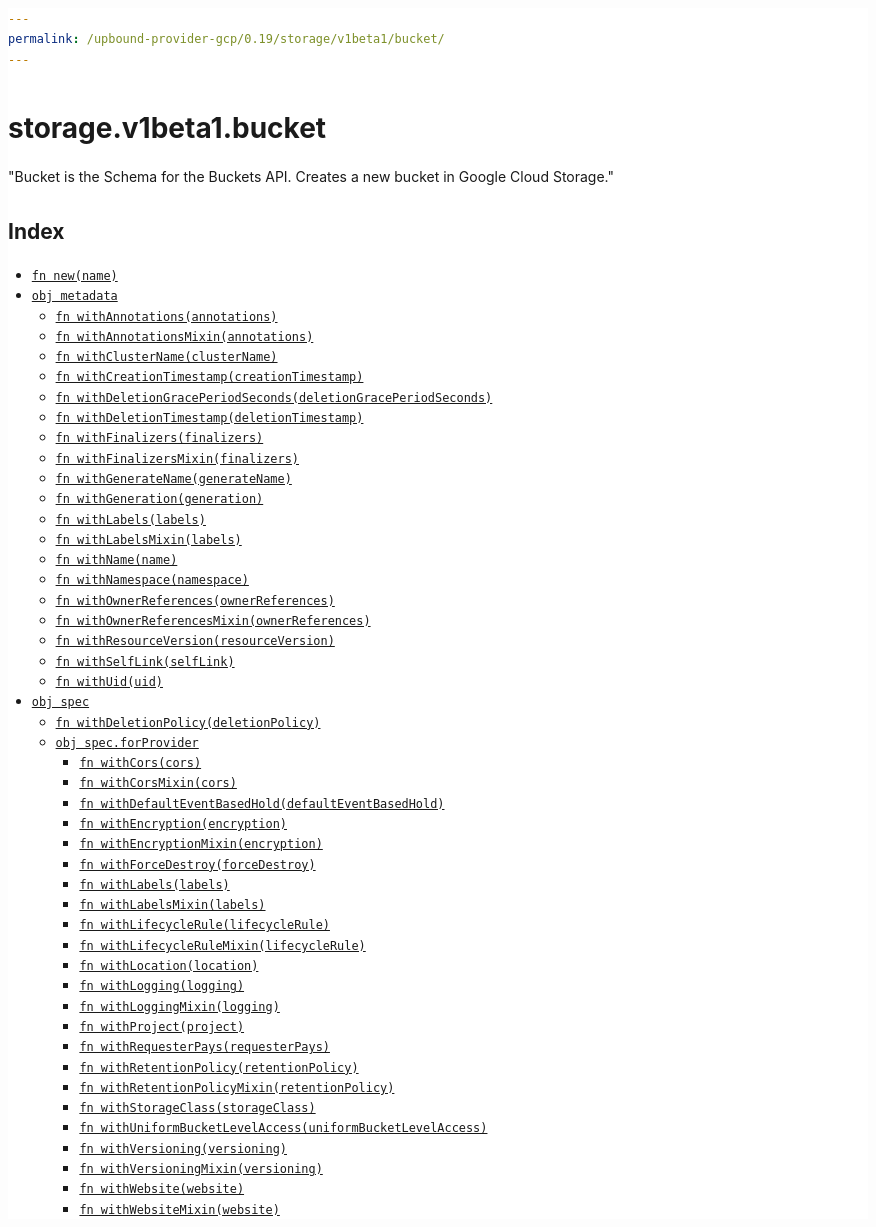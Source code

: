 ```yaml
---
permalink: /upbound-provider-gcp/0.19/storage/v1beta1/bucket/
---
```


# storage.v1beta1.bucket

"Bucket is the Schema for the Buckets API. Creates a new bucket in Google Cloud Storage."

## Index

* [`fn new(name)`](#fn-new)
* [`obj metadata`](#obj-metadata)
  * [`fn withAnnotations(annotations)`](#fn-metadatawithannotations)
  * [`fn withAnnotationsMixin(annotations)`](#fn-metadatawithannotationsmixin)
  * [`fn withClusterName(clusterName)`](#fn-metadatawithclustername)
  * [`fn withCreationTimestamp(creationTimestamp)`](#fn-metadatawithcreationtimestamp)
  * [`fn withDeletionGracePeriodSeconds(deletionGracePeriodSeconds)`](#fn-metadatawithdeletiongraceperiodseconds)
  * [`fn withDeletionTimestamp(deletionTimestamp)`](#fn-metadatawithdeletiontimestamp)
  * [`fn withFinalizers(finalizers)`](#fn-metadatawithfinalizers)
  * [`fn withFinalizersMixin(finalizers)`](#fn-metadatawithfinalizersmixin)
  * [`fn withGenerateName(generateName)`](#fn-metadatawithgeneratename)
  * [`fn withGeneration(generation)`](#fn-metadatawithgeneration)
  * [`fn withLabels(labels)`](#fn-metadatawithlabels)
  * [`fn withLabelsMixin(labels)`](#fn-metadatawithlabelsmixin)
  * [`fn withName(name)`](#fn-metadatawithname)
  * [`fn withNamespace(namespace)`](#fn-metadatawithnamespace)
  * [`fn withOwnerReferences(ownerReferences)`](#fn-metadatawithownerreferences)
  * [`fn withOwnerReferencesMixin(ownerReferences)`](#fn-metadatawithownerreferencesmixin)
  * [`fn withResourceVersion(resourceVersion)`](#fn-metadatawithresourceversion)
  * [`fn withSelfLink(selfLink)`](#fn-metadatawithselflink)
  * [`fn withUid(uid)`](#fn-metadatawithuid)
* [`obj spec`](#obj-spec)
  * [`fn withDeletionPolicy(deletionPolicy)`](#fn-specwithdeletionpolicy)
  * [`obj spec.forProvider`](#obj-specforprovider)
    * [`fn withCors(cors)`](#fn-specforproviderwithcors)
    * [`fn withCorsMixin(cors)`](#fn-specforproviderwithcorsmixin)
    * [`fn withDefaultEventBasedHold(defaultEventBasedHold)`](#fn-specforproviderwithdefaulteventbasedhold)
    * [`fn withEncryption(encryption)`](#fn-specforproviderwithencryption)
    * [`fn withEncryptionMixin(encryption)`](#fn-specforproviderwithencryptionmixin)
    * [`fn withForceDestroy(forceDestroy)`](#fn-specforproviderwithforcedestroy)
    * [`fn withLabels(labels)`](#fn-specforproviderwithlabels)
    * [`fn withLabelsMixin(labels)`](#fn-specforproviderwithlabelsmixin)
    * [`fn withLifecycleRule(lifecycleRule)`](#fn-specforproviderwithlifecyclerule)
    * [`fn withLifecycleRuleMixin(lifecycleRule)`](#fn-specforproviderwithlifecyclerulemixin)
    * [`fn withLocation(location)`](#fn-specforproviderwithlocation)
    * [`fn withLogging(logging)`](#fn-specforproviderwithlogging)
    * [`fn withLoggingMixin(logging)`](#fn-specforproviderwithloggingmixin)
    * [`fn withProject(project)`](#fn-specforproviderwithproject)
    * [`fn withRequesterPays(requesterPays)`](#fn-specforproviderwithrequesterpays)
    * [`fn withRetentionPolicy(retentionPolicy)`](#fn-specforproviderwithretentionpolicy)
    * [`fn withRetentionPolicyMixin(retentionPolicy)`](#fn-specforproviderwithretentionpolicymixin)
    * [`fn withStorageClass(storageClass)`](#fn-specforproviderwithstorageclass)
    * [`fn withUniformBucketLevelAccess(uniformBucketLevelAccess)`](#fn-specforproviderwithuniformbucketlevelaccess)
    * [`fn withVersioning(versioning)`](#fn-specforproviderwithversioning)
    * [`fn withVersioningMixin(versioning)`](#fn-specforproviderwithversioningmixin)
    * [`fn withWebsite(website)`](#fn-specforproviderwithwebsite)
    * [`fn withWebsiteMixin(website)`](#fn-specforproviderwithwebsitemixin)